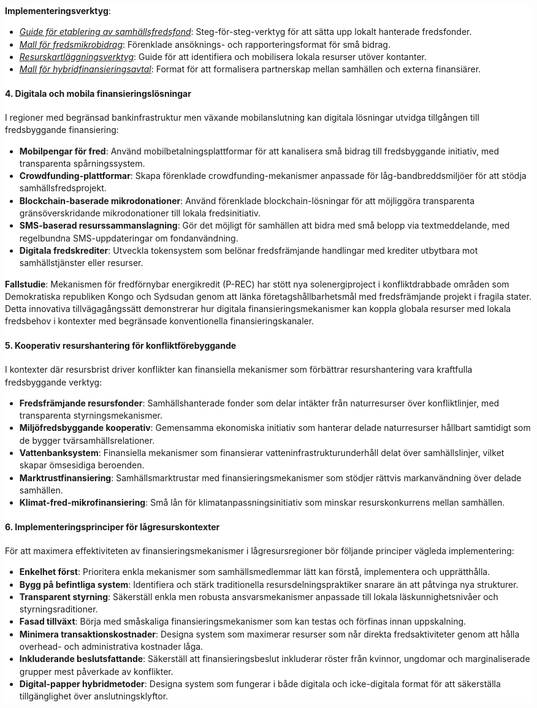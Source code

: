 **Implementeringsverktyg**:
- *[Guide för etablering av samhällsfredsfond](/frameworks/tools/peace/community-peace-fund-guide-sv.pdf)*: Steg-för-steg-verktyg för att sätta upp lokalt hanterade fredsfonder.
- *[Mall för fredsmikrobidrag](/frameworks/tools/peace/peace-micro-grant-template-sv.pdf)*: Förenklade ansöknings- och rapporteringsformat för små bidrag.
- *[Resurskartläggningsverktyg](/frameworks/tools/peace/resource-mapping-tool-sv.pdf)*: Guide för att identifiera och mobilisera lokala resurser utöver kontanter.
- *[Mall för hybridfinansieringsavtal](/frameworks/tools/peace/hybrid-funding-agreement-sv.pdf)*: Format för att formalisera partnerskap mellan samhällen och externa finansiärer.

#### 4. Digitala och mobila finansieringslösningar

I regioner med begränsad bankinfrastruktur men växande mobilanslutning kan digitala lösningar utvidga tillgången till fredsbyggande finansiering:

- **Mobilpengar för fred**: Använd mobilbetalningsplattformar för att kanalisera små bidrag till fredsbyggande initiativ, med transparenta spårningssystem.
- **Crowdfunding-plattformar**: Skapa förenklade crowdfunding-mekanismer anpassade för låg-bandbreddsmiljöer för att stödja samhällsfredsprojekt.
- **Blockchain-baserade mikrodonationer**: Använd förenklade blockchain-lösningar för att möjliggöra transparenta gränsöverskridande mikrodonationer till lokala fredsinitiativ.
- **SMS-baserad resurssammanslagning**: Gör det möjligt för samhällen att bidra med små belopp via textmeddelande, med regelbundna SMS-uppdateringar om fondanvändning.
- **Digitala fredskrediter**: Utveckla tokensystem som belönar fredsfrämjande handlingar med krediter utbytbara mot samhällstjänster eller resurser.

**Fallstudie**: Mekanismen för fredförnybar energikredit (P-REC) har stött nya solenergiproject i konfliktdrabbade områden som Demokratiska republiken Kongo och Sydsudan genom att länka företagshållbarhetsmål med fredsfrämjande projekt i fragila stater. Detta innovativa tillvägagångssätt demonstrerar hur digitala finansieringsmekanismer kan koppla globala resurser med lokala fredsbehov i kontexter med begränsade konventionella finansieringskanaler.

#### 5. Kooperativ resurshantering för konfliktförebyggande

I kontexter där resursbrist driver konflikter kan finansiella mekanismer som förbättrar resurshantering vara kraftfulla fredsbyggande verktyg:

- **Fredsfrämjande resursfonder**: Samhällshanterade fonder som delar intäkter från naturresurser över konfliktlinjer, med transparenta styrningsmekanismer.
- **Miljöfredsbyggande kooperativ**: Gemensamma ekonomiska initiativ som hanterar delade naturresurser hållbart samtidigt som de bygger tvärsamhällsrelationer.
- **Vattenbanksystem**: Finansiella mekanismer som finansierar vatteninfrastrukturunderhåll delat över samhällslinjer, vilket skapar ömsesidiga beroenden.
- **Marktrustfinansiering**: Samhällsmarktrustar med finansieringsmekanismer som stödjer rättvis markanvändning över delade samhällen.
- **Klimat-fred-mikrofinansiering**: Små lån för klimatanpassningsinitiativ som minskar resurskonkurrens mellan samhällen.

#### 6. Implementeringsprinciper för lågresurskontexter

För att maximera effektiviteten av finansieringsmekanismer i lågresursregioner bör följande principer vägleda implementering:

- **Enkelhet först**: Prioritera enkla mekanismer som samhällsmedlemmar lätt kan förstå, implementera och upprätthålla.
- **Bygg på befintliga system**: Identifiera och stärk traditionella resursdelningspraktiker snarare än att påtvinga nya strukturer.
- **Transparent styrning**: Säkerställ enkla men robusta ansvarsmekanismer anpassade till lokala läskunnighetsnivåer och styrningsraditioner.
- **Fasad tillväxt**: Börja med småskaliga finansieringsmekanismer som kan testas och förfinas innan uppskalning.
- **Minimera transaktionskostnader**: Designa system som maximerar resurser som når direkta fredsaktiviteter genom att hålla overhead- och administrativa kostnader låga.
- **Inkluderande beslutsfattande**: Säkerställ att finansieringsbeslut inkluderar röster från kvinnor, ungdomar och marginaliserade grupper mest påverkade av konflikter.
- **Digital-papper hybridmetoder**: Designa system som fungerar i både digitala och icke-digitala format för att säkerställa tillgänglighet över anslutningsklyftor.